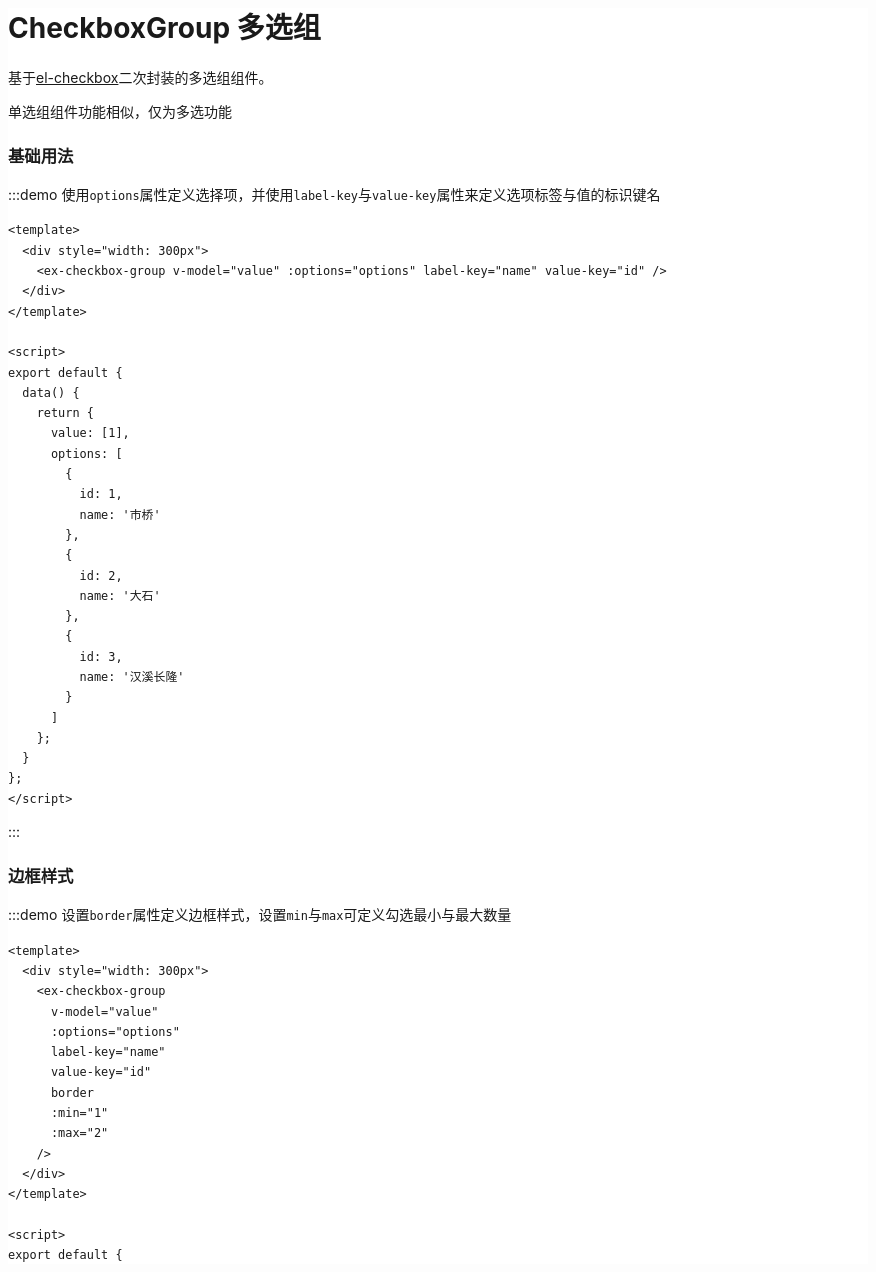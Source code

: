 # CheckboxGroup 多选组

基于[el-checkbox](https://element.eleme.io/#/zh-CN/component/checkbox)二次封装的多选组组件。

单选组组件功能相似，仅为多选功能

### 基础用法

:::demo 使用`options`属性定义选择项，并使用`label-key`与`value-key`属性来定义选项标签与值的标识键名

```vue
<template>
  <div style="width: 300px">
    <ex-checkbox-group v-model="value" :options="options" label-key="name" value-key="id" />
  </div>
</template>

<script>
export default {
  data() {
    return {
      value: [1],
      options: [
        {
          id: 1,
          name: '市桥'
        },
        {
          id: 2,
          name: '大石'
        },
        {
          id: 3,
          name: '汉溪长隆'
        }
      ]
    };
  }
};
</script>
```

:::

### 边框样式

:::demo 设置`border`属性定义边框样式，设置`min`与`max`可定义勾选最小与最大数量

```vue
<template>
  <div style="width: 300px">
    <ex-checkbox-group
      v-model="value"
      :options="options"
      label-key="name"
      value-key="id"
      border
      :min="1"
      :max="2"
    />
  </div>
</template>

<script>
export default {
```